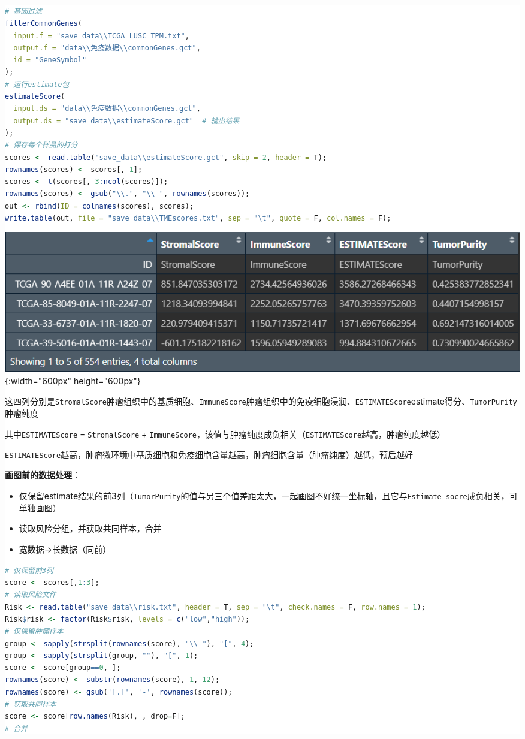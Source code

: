 

``` r
# 基因过滤
filterCommonGenes(
  input.f = "save_data\\TCGA_LUSC_TPM.txt", 
  output.f = "data\\免疫数据\\commonGenes.gct", 
  id = "GeneSymbol"
);
# 运行estimate包
estimateScore(
  input.ds = "data\\免疫数据\\commonGenes.gct",
  output.ds = "save_data\\estimateScore.gct"  # 输出结果
);
# 保存每个样品的打分
scores <- read.table("save_data\\estimateScore.gct", skip = 2, header = T);
rownames(scores) <- scores[, 1];
scores <- t(scores[, 3:ncol(scores)]);
rownames(scores) <- gsub("\\.", "\\-", rownames(scores));
out <- rbind(ID = colnames(scores), scores);
write.table(out, file = "save_data\\TMEscores.txt", sep = "\t", quote = F, col.names = F);
```


![免疫浸润评分estimate1](/upload/md-image/r/免疫浸润评分estimate1.png){:width="600px" height="600px"}

这四列分别是`StromalScore`肿瘤组织中的基质细胞、`ImmuneScore`肿瘤组织中的免疫细胞浸润、`ESTIMATEScore`estimate得分、`TumorPurity`肿瘤纯度

其中`ESTIMATEScore` = `StromalScore` + `ImmuneScore`，该值与肿瘤纯度成负相关（`ESTIMATEScore`越高，肿瘤纯度越低）

`ESTIMATEScore`越高，肿瘤微环境中基质细胞和免疫细胞含量越高，肿瘤细胞含量（肿瘤纯度）越低，预后越好

**画图前的数据处理**：

- 仅保留estimate结果的前3列（`TumorPurity`的值与另三个值差距太大，一起画图不好统一坐标轴，且它与`Estimate socre`成负相关，可单独画图）

- 读取风险分组，并获取共同样本，合并

- 宽数据->长数据（同前）



``` r
# 仅保留前3列
score <- scores[,1:3];
# 读取风险文件
Risk <- read.table("save_data\\risk.txt", header = T, sep = "\t", check.names = F, row.names = 1);
Risk$risk <- factor(Risk$risk, levels = c("low","high"));
# 仅保留肿瘤样本
group <- sapply(strsplit(rownames(score), "\\-"), "[", 4);
group <- sapply(strsplit(group, ""), "[", 1);
score <- score[group==0, ];
rownames(score) <- substr(rownames(score), 1, 12);
rownames(score) <- gsub('[.]', '-', rownames(score));
# 获取共同样本
score <- score[row.names(Risk), , drop=F];
# 合并
```